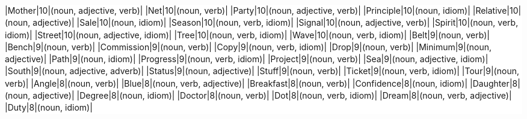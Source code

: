 |Mother|10|(noun, adjective, verb)|
|Net|10|(noun, verb)|
|Party|10|(noun, adjective, verb)|
|Principle|10|(noun, idiom)|
|Relative|10|(noun, adjective)|
|Sale|10|(noun, idiom)|
|Season|10|(noun, verb, idiom)|
|Signal|10|(noun, adjective, verb)|
|Spirit|10|(noun, verb, idiom)|
|Street|10|(noun, adjective, idiom)|
|Tree|10|(noun, verb, idiom)|
|Wave|10|(noun, verb, idiom)|
|Belt|9|(noun, verb)|
|Bench|9|(noun, verb)|
|Commission|9|(noun, verb)|
|Copy|9|(noun, verb, idiom)|
|Drop|9|(noun, verb)|
|Minimum|9|(noun, adjective)|
|Path|9|(noun, idiom)|
|Progress|9|(noun, verb, idiom)|
|Project|9|(noun, verb)|
|Sea|9|(noun, adjective, idiom)|
|South|9|(noun, adjective, adverb)|
|Status|9|(noun, adjective)|
|Stuff|9|(noun, verb)|
|Ticket|9|(noun, verb, idiom)|
|Tour|9|(noun, verb)|
|Angle|8|(noun, verb)|
|Blue|8|(noun, verb, adjective)|
|Breakfast|8|(noun, verb)|
|Confidence|8|(noun, idiom)|
|Daughter|8|(noun, adjective)|
|Degree|8|(noun, idiom)|
|Doctor|8|(noun, verb)|
|Dot|8|(noun, verb, idiom)|
|Dream|8|(noun, verb, adjective)|
|Duty|8|(noun, idiom)|